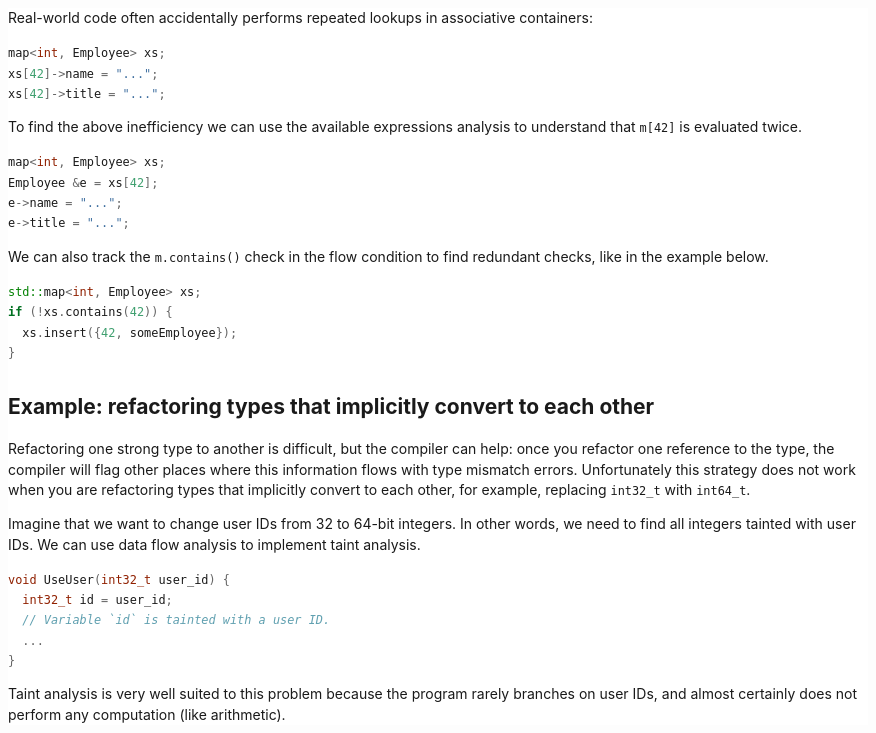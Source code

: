 Real-world code often accidentally performs repeated lookups in associative
containers:

```c++
map<int, Employee> xs;
xs[42]->name = "...";
xs[42]->title = "...";
```

To find the above inefficiency we can use the available expressions analysis to
understand that `m[42]` is evaluated twice.

```c++
map<int, Employee> xs;
Employee &e = xs[42];
e->name = "...";
e->title = "...";
```

We can also track the `m.contains()` check in the flow condition to find
redundant checks, like in the example below.

```c++
std::map<int, Employee> xs;
if (!xs.contains(42)) {
  xs.insert({42, someEmployee});
}
```

## Example: refactoring types that implicitly convert to each other

Refactoring one strong type to another is difficult, but the compiler can help:
once you refactor one reference to the type, the compiler will flag other places
where this information flows with type mismatch errors. Unfortunately this
strategy does not work when you are refactoring types that implicitly convert to
each other, for example, replacing `int32_t` with `int64_t`.

Imagine that we want to change user IDs from 32 to 64-bit integers. In other
words, we need to find all integers tainted with user IDs. We can use data flow
analysis to implement taint analysis.

```c++
void UseUser(int32_t user_id) {
  int32_t id = user_id;
  // Variable `id` is tainted with a user ID.
  ...
}
```

Taint analysis is very well suited to this problem because the program rarely
branches on user IDs, and almost certainly does not perform any computation
(like arithmetic).
